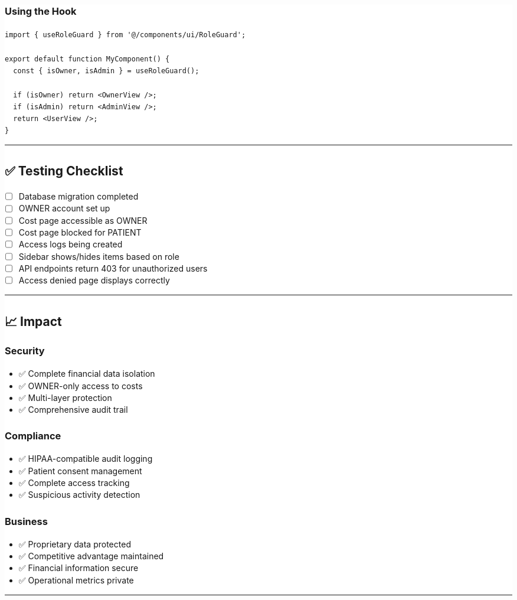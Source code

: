 ### Using the Hook
```tsx
import { useRoleGuard } from '@/components/ui/RoleGuard';

export default function MyComponent() {
  const { isOwner, isAdmin } = useRoleGuard();
  
  if (isOwner) return <OwnerView />;
  if (isAdmin) return <AdminView />;
  return <UserView />;
}
```

---

## ✅ Testing Checklist

- [ ] Database migration completed
- [ ] OWNER account set up
- [ ] Cost page accessible as OWNER
- [ ] Cost page blocked for PATIENT
- [ ] Access logs being created
- [ ] Sidebar shows/hides items based on role
- [ ] API endpoints return 403 for unauthorized users
- [ ] Access denied page displays correctly

---

## 📈 Impact

### Security
- ✅ Complete financial data isolation
- ✅ OWNER-only access to costs
- ✅ Multi-layer protection
- ✅ Comprehensive audit trail

### Compliance
- ✅ HIPAA-compatible audit logging
- ✅ Patient consent management
- ✅ Complete access tracking
- ✅ Suspicious activity detection

### Business
- ✅ Proprietary data protected
- ✅ Competitive advantage maintained
- ✅ Financial information secure
- ✅ Operational metrics private

---
